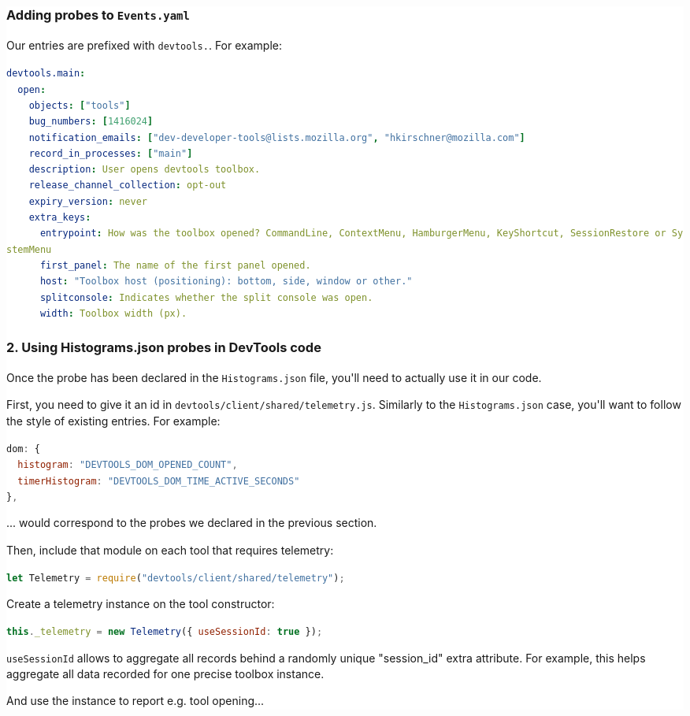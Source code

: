 ### Adding probes to `Events.yaml`

Our entries are prefixed with `devtools.`. For example:

```yaml
devtools.main:
  open:
    objects: ["tools"]
    bug_numbers: [1416024]
    notification_emails: ["dev-developer-tools@lists.mozilla.org", "hkirschner@mozilla.com"]
    record_in_processes: ["main"]
    description: User opens devtools toolbox.
    release_channel_collection: opt-out
    expiry_version: never
    extra_keys:
      entrypoint: How was the toolbox opened? CommandLine, ContextMenu, HamburgerMenu, KeyShortcut, SessionRestore or SystemMenu
      first_panel: The name of the first panel opened.
      host: "Toolbox host (positioning): bottom, side, window or other."
      splitconsole: Indicates whether the split console was open.
      width: Toolbox width (px).
```

### 2. Using Histograms.json probes in DevTools code

Once the probe has been declared in the `Histograms.json` file, you'll need to actually use it in our code.

First, you need to give it an id in `devtools/client/shared/telemetry.js`. Similarly to the `Histograms.json` case, you'll want to follow the style of existing entries. For example:

```js
dom: {
  histogram: "DEVTOOLS_DOM_OPENED_COUNT",
  timerHistogram: "DEVTOOLS_DOM_TIME_ACTIVE_SECONDS"
},
```

... would correspond to the probes we declared in the previous section.

Then, include that module on each tool that requires telemetry:

```js
let Telemetry = require("devtools/client/shared/telemetry");
```

Create a telemetry instance on the tool constructor:

```js
this._telemetry = new Telemetry({ useSessionId: true });
```
`useSessionId` allows to aggregate all records behind a randomly unique "session_id"
extra attribute. For example, this helps aggregate all data recorded for one precise
toolbox instance.

And use the instance to report e.g. tool opening...
